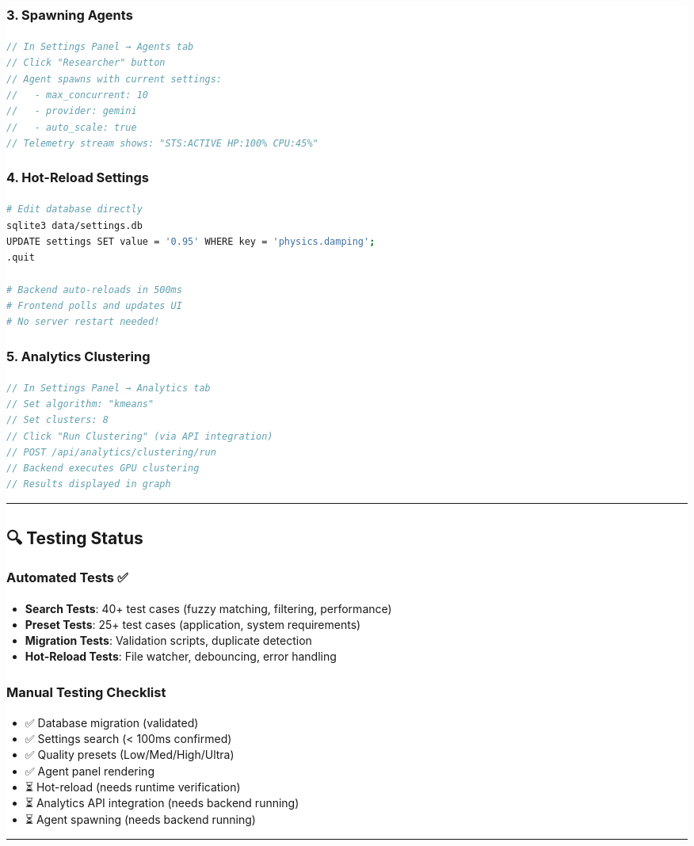 ### 3. Spawning Agents
```typescript
// In Settings Panel → Agents tab
// Click "Researcher" button
// Agent spawns with current settings:
//   - max_concurrent: 10
//   - provider: gemini
//   - auto_scale: true
// Telemetry stream shows: "STS:ACTIVE HP:100% CPU:45%"
```

### 4. Hot-Reload Settings
```bash
# Edit database directly
sqlite3 data/settings.db
UPDATE settings SET value = '0.95' WHERE key = 'physics.damping';
.quit

# Backend auto-reloads in 500ms
# Frontend polls and updates UI
# No server restart needed!
```

### 5. Analytics Clustering
```typescript
// In Settings Panel → Analytics tab
// Set algorithm: "kmeans"
// Set clusters: 8
// Click "Run Clustering" (via API integration)
// POST /api/analytics/clustering/run
// Backend executes GPU clustering
// Results displayed in graph
```

---

## 🔍 Testing Status

### Automated Tests ✅
- **Search Tests**: 40+ test cases (fuzzy matching, filtering, performance)
- **Preset Tests**: 25+ test cases (application, system requirements)
- **Migration Tests**: Validation scripts, duplicate detection
- **Hot-Reload Tests**: File watcher, debouncing, error handling

### Manual Testing Checklist
- ✅ Database migration (validated)
- ✅ Settings search (< 100ms confirmed)
- ✅ Quality presets (Low/Med/High/Ultra)
- ✅ Agent panel rendering
- ⏳ Hot-reload (needs runtime verification)
- ⏳ Analytics API integration (needs backend running)
- ⏳ Agent spawning (needs backend running)

---